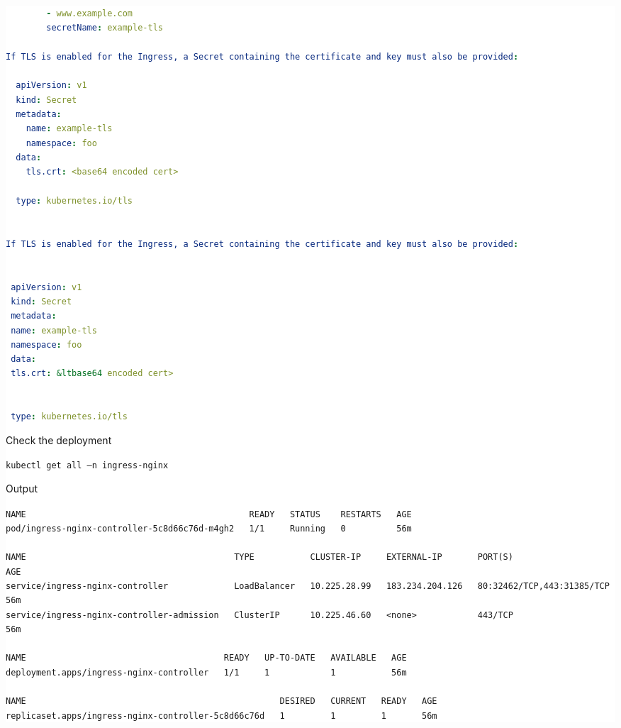 ```yaml
        - www.example.com
        secretName: example-tls

If TLS is enabled for the Ingress, a Secret containing the certificate and key must also be provided:

  apiVersion: v1
  kind: Secret
  metadata:
    name: example-tls
    namespace: foo
  data:
    tls.crt: <base64 encoded cert>

  type: kubernetes.io/tls


If TLS is enabled for the Ingress, a Secret containing the certificate and key must also be provided:


 apiVersion: v1
 kind: Secret
 metadata:
 name: example-tls
 namespace: foo
 data:
 tls.crt: &ltbase64 encoded cert>
 

 type: kubernetes.io/tls
```

Check the deployment
```bash
kubectl get all —n ingress-nginx
```

Output
```
NAME                                            READY   STATUS    RESTARTS   AGE
pod/ingress-nginx-controller-5c8d66c76d-m4gh2   1/1     Running   0          56m

NAME                                         TYPE           CLUSTER-IP     EXTERNAL-IP       PORT(S)                      AGE
service/ingress-nginx-controller             LoadBalancer   10.225.28.99   183.234.204.126   80:32462/TCP,443:31385/TCP   56m
service/ingress-nginx-controller-admission   ClusterIP      10.225.46.60   <none>            443/TCP                      56m

NAME                                       READY   UP-TO-DATE   AVAILABLE   AGE
deployment.apps/ingress-nginx-controller   1/1     1            1           56m

NAME                                                  DESIRED   CURRENT   READY   AGE
replicaset.apps/ingress-nginx-controller-5c8d66c76d   1         1         1       56m
```
